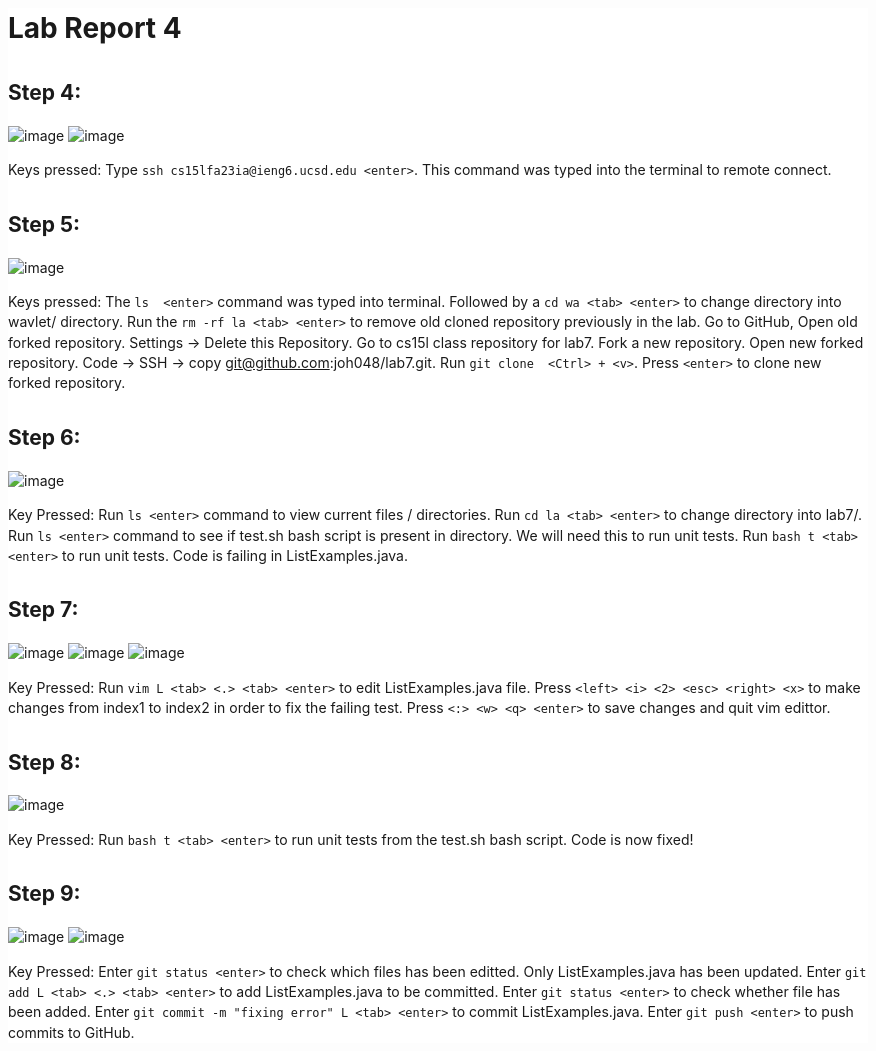 # Lab Report 4
## Step 4:
<img width="719" alt="image" src="https://github.com/joh048/cse15l-lab-report-4/assets/146862219/ac180931-13b9-4d15-b6d8-6c63c370eb82">
<img width="698" alt="image" src="https://github.com/joh048/cse15l-lab-report-4/assets/146862219/0a5e6586-630c-42cd-acfb-fd7f22bc6a75">

Keys pressed: Type ```ssh cs15lfa23ia@ieng6.ucsd.edu <enter>```. This command was typed into the terminal to remote connect.

## Step 5:
<img width="784" alt="image" src="https://github.com/joh048/cse15l-lab-report-4/assets/146862219/979c0aeb-2434-4cb9-a7e1-eb7d280c896d">

Keys pressed: The ```ls  <enter>``` command was typed into terminal. Followed by a ```cd wa <tab> <enter>``` to change directory into wavlet/ directory. Run the ```rm -rf la <tab> <enter>``` to remove old cloned repository previously in the lab. Go to GitHub, Open old forked repository. Settings -> Delete this Repository. Go to cs15l class repository for lab7. Fork a new repository. Open new forked repository. Code -> SSH -> copy git@github.com:joh048/lab7.git. Run ```git clone  <Ctrl> + <v>```. Press ```<enter>``` to clone new forked repository.

## Step 6:
<img width="803" alt="image" src="https://github.com/joh048/cse15l-lab-report-4/assets/146862219/9d4c9644-aa19-4d1f-953f-2fb0c33b1f59">

Key Pressed: Run ```ls <enter>``` command to view current files / directories. Run ```cd la <tab> <enter>``` to change directory into lab7/. Run ```ls <enter>``` command to see if test.sh bash script is present in directory. We will need this to run unit tests. Run ```bash t <tab> <enter>``` to run unit tests. Code is failing in ListExamples.java.

## Step 7: 
<img width="303" alt="image" src="https://github.com/joh048/cse15l-lab-report-4/assets/146862219/a5f916e9-67cb-400b-a931-2aa0bc7de2e0">
<img width="383" alt="image" src="https://github.com/joh048/cse15l-lab-report-4/assets/146862219/eb412916-7b8a-418d-85e3-9d6528d719db">
<img width="374" alt="image" src="https://github.com/joh048/cse15l-lab-report-4/assets/146862219/a39d8ec6-cb07-4334-9259-8808fc91e2c2">

Key Pressed: Run ```vim L <tab> <.> <tab> <enter>``` to edit ListExamples.java file. Press ```<left> <i> <2> <esc> <right> <x>``` to make changes from index1 to index2 in order to fix the failing test. Press ```<:> <w> <q> <enter>``` to save changes and quit vim edittor.

## Step 8:
<img width="362" alt="image" src="https://github.com/joh048/cse15l-lab-report-4/assets/146862219/3bd66cb5-233e-4447-8671-b129aeaf0e76">

Key Pressed: Run ```bash t <tab> <enter>``` to run unit tests from the test.sh bash script. Code is now fixed!

## Step 9:
<img width="533" alt="image" src="https://github.com/joh048/cse15l-lab-report-4/assets/146862219/249b927d-6fcc-42b7-b3c0-a945d2049bed">
<img width="589" alt="image" src="https://github.com/joh048/cse15l-lab-report-4/assets/146862219/407429a7-4174-409f-836c-b472a2b43115">

Key Pressed: Enter ```git status <enter>``` to check which files has been editted. Only ListExamples.java has been updated. Enter ```git add L <tab> <.> <tab> <enter>``` to add ListExamples.java to be committed. Enter ```git status <enter>``` to check whether file has been added. Enter ```git commit -m "fixing error" L <tab> <enter>``` to commit ListExamples.java. Enter ```git push <enter>``` to push commits to GitHub.







